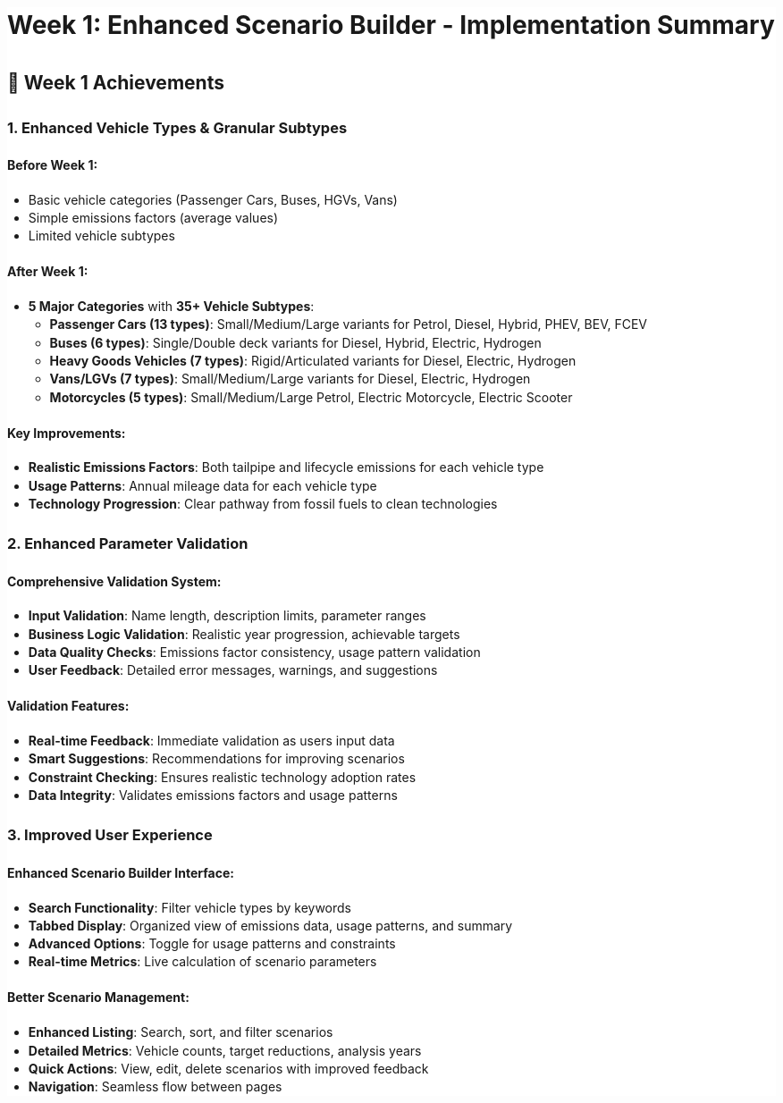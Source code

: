 # Week 1: Enhanced Scenario Builder - Implementation Summary

## 🎯 **Week 1 Achievements**

### **1. Enhanced Vehicle Types & Granular Subtypes**

#### **Before Week 1:**
- Basic vehicle categories (Passenger Cars, Buses, HGVs, Vans)
- Simple emissions factors (average values)
- Limited vehicle subtypes

#### **After Week 1:**
- **5 Major Categories** with **35+ Vehicle Subtypes**:
  - **Passenger Cars (13 types)**: Small/Medium/Large variants for Petrol, Diesel, Hybrid, PHEV, BEV, FCEV
  - **Buses (6 types)**: Single/Double deck variants for Diesel, Hybrid, Electric, Hydrogen
  - **Heavy Goods Vehicles (7 types)**: Rigid/Articulated variants for Diesel, Electric, Hydrogen
  - **Vans/LGVs (7 types)**: Small/Medium/Large variants for Diesel, Electric, Hydrogen
  - **Motorcycles (5 types)**: Small/Medium/Large Petrol, Electric Motorcycle, Electric Scooter

#### **Key Improvements:**
- **Realistic Emissions Factors**: Both tailpipe and lifecycle emissions for each vehicle type
- **Usage Patterns**: Annual mileage data for each vehicle type
- **Technology Progression**: Clear pathway from fossil fuels to clean technologies

### **2. Enhanced Parameter Validation**

#### **Comprehensive Validation System:**
- **Input Validation**: Name length, description limits, parameter ranges
- **Business Logic Validation**: Realistic year progression, achievable targets
- **Data Quality Checks**: Emissions factor consistency, usage pattern validation
- **User Feedback**: Detailed error messages, warnings, and suggestions

#### **Validation Features:**
- **Real-time Feedback**: Immediate validation as users input data
- **Smart Suggestions**: Recommendations for improving scenarios
- **Constraint Checking**: Ensures realistic technology adoption rates
- **Data Integrity**: Validates emissions factors and usage patterns

### **3. Improved User Experience**

#### **Enhanced Scenario Builder Interface:**
- **Search Functionality**: Filter vehicle types by keywords
- **Tabbed Display**: Organized view of emissions data, usage patterns, and summary
- **Advanced Options**: Toggle for usage patterns and constraints
- **Real-time Metrics**: Live calculation of scenario parameters

#### **Better Scenario Management:**
- **Enhanced Listing**: Search, sort, and filter scenarios
- **Detailed Metrics**: Vehicle counts, target reductions, analysis years
- **Quick Actions**: View, edit, delete scenarios with improved feedback
- **Navigation**: Seamless flow between pages
